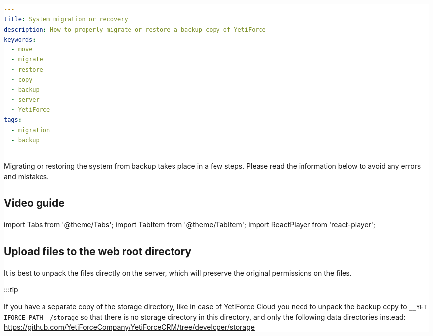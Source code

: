 ```yaml
---
title: System migration or recovery
description: How to properly migrate or restore a backup copy of YetiForce
keywords:
  - move
  - migrate
  - restore
  - copy
  - backup
  - server
  - YetiForce
tags:
  - migration
  - backup
---
```


Migrating or restoring the system from backup takes place in a few steps. Please read the information below to avoid any errors and mistakes.

## Video guide

import Tabs from '@theme/Tabs';
import TabItem from '@theme/TabItem';
import ReactPlayer from 'react-player';

<Tabs groupId="AAnD_Npa0ZM">
	<TabItem value="youtube-AAnD_Npa0ZM" label="🎬 YouTube">
		<ReactPlayer
			url="https://www.youtube.com/watch?v=AAnD_Npa0ZM"
			width="100%"
			height="500px"
			controls={true}
		/>
	</TabItem>
	<TabItem value="yetiforce-AAnD_Npa0ZM" label="🎥 YetiForce TV">
		<ReactPlayer url="/video/system-migration.mp4" width="100%" height="500px" controls={true} />
	</TabItem>
</Tabs>

## Upload files to the web root directory

It is best to unpack the files directly on the server, which will preserve the original permissions on the files.

:::tip

If you have a separate copy of the storage directory, like in case of [YetiForce Cloud](https://yetiforce.com/pl/marketplace/chmura) you need to unpack the backup copy to `__YETIFORCE_PATH__/storage` so that there is no storage directory in this directory, and only the following data directories instead: https://github.com/YetiForceCompany/YetiForceCRM/tree/developer/storage
